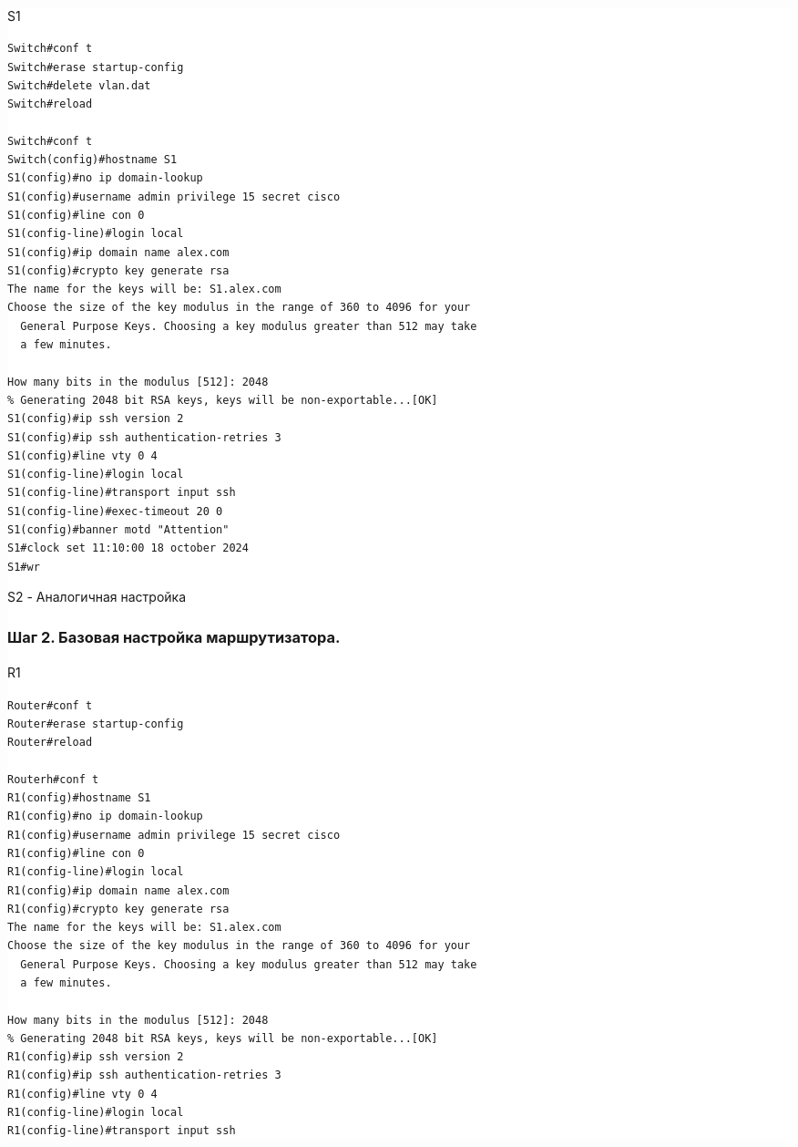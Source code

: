 S1

```
Switch#conf t
Switch#erase startup-config 
Switch#delete vlan.dat
Switch#reload

Switch#conf t
Switch(config)#hostname S1
S1(config)#no ip domain-lookup 
S1(config)#username admin privilege 15 secret cisco
S1(config)#line con 0
S1(config-line)#login local
S1(config)#ip domain name alex.com
S1(config)#crypto key generate rsa 
The name for the keys will be: S1.alex.com
Choose the size of the key modulus in the range of 360 to 4096 for your
  General Purpose Keys. Choosing a key modulus greater than 512 may take
  a few minutes.

How many bits in the modulus [512]: 2048
% Generating 2048 bit RSA keys, keys will be non-exportable...[OK]
S1(config)#ip ssh version 2
S1(config)#ip ssh authentication-retries 3
S1(config)#line vty 0 4
S1(config-line)#login local 
S1(config-line)#transport input ssh 
S1(config-line)#exec-timeout 20 0
S1(config)#banner motd "Attention"
S1#clock set 11:10:00 18 october 2024
S1#wr

```

S2 - Аналогичная настройка

### Шаг 2. Базовая настройка маршрутизатора.

R1

```
Router#conf t
Router#erase startup-config 
Router#reload

Routerh#conf t
R1(config)#hostname S1
R1(config)#no ip domain-lookup 
R1(config)#username admin privilege 15 secret cisco
R1(config)#line con 0
R1(config-line)#login local
R1(config)#ip domain name alex.com
R1(config)#crypto key generate rsa 
The name for the keys will be: S1.alex.com
Choose the size of the key modulus in the range of 360 to 4096 for your
  General Purpose Keys. Choosing a key modulus greater than 512 may take
  a few minutes.

How many bits in the modulus [512]: 2048
% Generating 2048 bit RSA keys, keys will be non-exportable...[OK]
R1(config)#ip ssh version 2
R1(config)#ip ssh authentication-retries 3
R1(config)#line vty 0 4
R1(config-line)#login local 
R1(config-line)#transport input ssh 
```